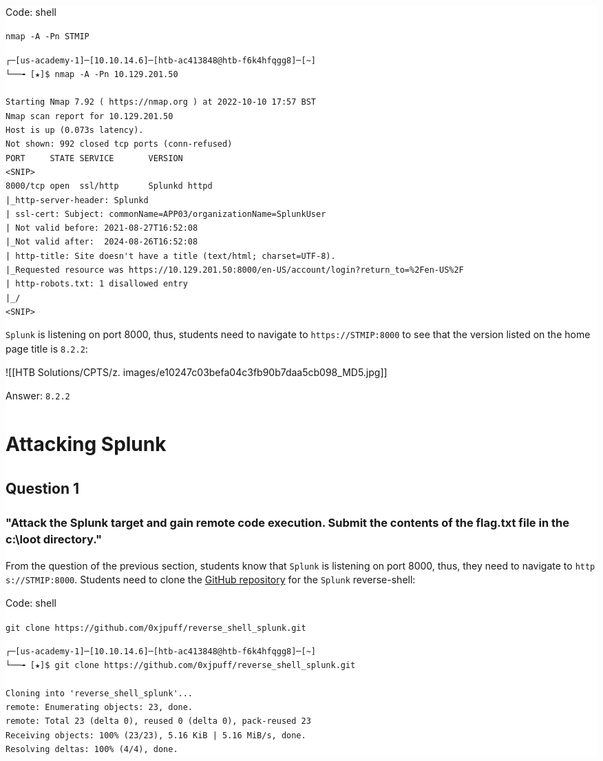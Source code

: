 Code: shell

```shell
nmap -A -Pn STMIP
```

```
┌─[us-academy-1]─[10.10.14.6]─[htb-ac413848@htb-f6k4hfqgg8]─[~]
└──╼ [★]$ nmap -A -Pn 10.129.201.50

Starting Nmap 7.92 ( https://nmap.org ) at 2022-10-10 17:57 BST
Nmap scan report for 10.129.201.50
Host is up (0.073s latency).
Not shown: 992 closed tcp ports (conn-refused)
PORT     STATE SERVICE       VERSION
<SNIP>
8000/tcp open  ssl/http      Splunkd httpd
|_http-server-header: Splunkd
| ssl-cert: Subject: commonName=APP03/organizationName=SplunkUser
| Not valid before: 2021-08-27T16:52:08
|_Not valid after:  2024-08-26T16:52:08
| http-title: Site doesn't have a title (text/html; charset=UTF-8).
|_Requested resource was https://10.129.201.50:8000/en-US/account/login?return_to=%2Fen-US%2F
| http-robots.txt: 1 disallowed entry 
|_/
<SNIP>
```

`Splunk` is listening on port 8000, thus, students need to navigate to `https://STMIP:8000` to see that the version listed on the home page title is `8.2.2`:

![[HTB Solutions/CPTS/z. images/e10247c03befa04c3fb90b7daa5cb098_MD5.jpg]]

Answer: `8.2.2`

# Attacking Splunk

## Question 1

### "Attack the Splunk target and gain remote code execution. Submit the contents of the flag.txt file in the c:\\loot directory."

From the question of the previous section, students know that `Splunk` is listening on port 8000, thus, they need to navigate to `https://STMIP:8000`. Students need to clone the [GitHub repository](https://github.com/0xjpuff/reverse_shell_splunk.git) for the `Splunk` reverse-shell:

Code: shell

```shell
git clone https://github.com/0xjpuff/reverse_shell_splunk.git
```

```
┌─[us-academy-1]─[10.10.14.6]─[htb-ac413848@htb-f6k4hfqgg8]─[~]
└──╼ [★]$ git clone https://github.com/0xjpuff/reverse_shell_splunk.git

Cloning into 'reverse_shell_splunk'...
remote: Enumerating objects: 23, done.
remote: Total 23 (delta 0), reused 0 (delta 0), pack-reused 23
Receiving objects: 100% (23/23), 5.16 KiB | 5.16 MiB/s, done.
Resolving deltas: 100% (4/4), done.
```
